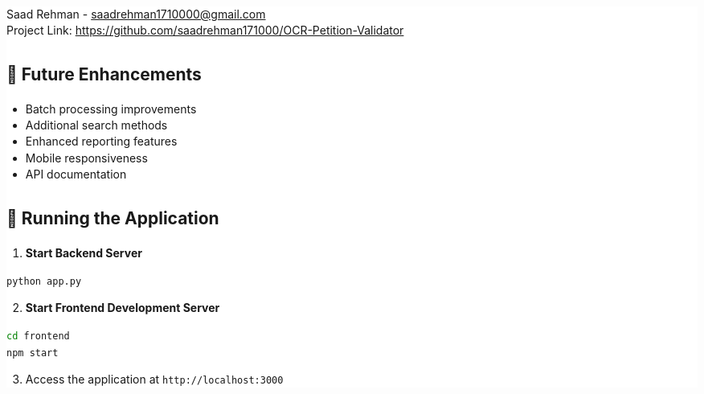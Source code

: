 Saad Rehman - saadrehman1710000@gmail.com  
Project Link: https://github.com/saadrehman171000/OCR-Petition-Validator

## 🔮 Future Enhancements

- Batch processing improvements
- Additional search methods
- Enhanced reporting features
- Mobile responsiveness
- API documentation

## 🚀 Running the Application

1. **Start Backend Server**
```bash
python app.py
```

2. **Start Frontend Development Server**
```bash
cd frontend
npm start
```

3. Access the application at `http://localhost:3000`
